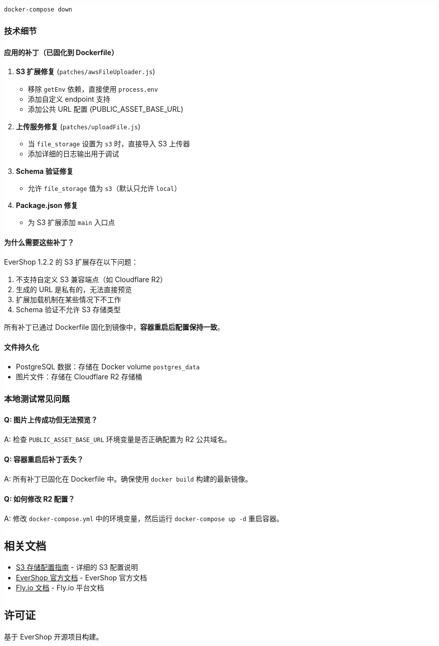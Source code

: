 ```bash
docker-compose down
```

### 技术细节

#### 应用的补丁（已固化到 Dockerfile）

1. **S3 扩展修复** (`patches/awsFileUploader.js`)
   - 移除 `getEnv` 依赖，直接使用 `process.env`
   - 添加自定义 endpoint 支持
   - 添加公共 URL 配置 (PUBLIC_ASSET_BASE_URL)

2. **上传服务修复** (`patches/uploadFile.js`)
   - 当 `file_storage` 设置为 `s3` 时，直接导入 S3 上传器
   - 添加详细的日志输出用于调试

3. **Schema 验证修复**
   - 允许 `file_storage` 值为 `s3`（默认只允许 `local`）

4. **Package.json 修复**
   - 为 S3 扩展添加 `main` 入口点

#### 为什么需要这些补丁？

EverShop 1.2.2 的 S3 扩展存在以下问题：

1. 不支持自定义 S3 兼容端点（如 Cloudflare R2）
2. 生成的 URL 是私有的，无法直接预览
3. 扩展加载机制在某些情况下不工作
4. Schema 验证不允许 S3 存储类型

所有补丁已通过 Dockerfile 固化到镜像中，**容器重启后配置保持一致**。

#### 文件持久化

- PostgreSQL 数据：存储在 Docker volume `postgres_data`
- 图片文件：存储在 Cloudflare R2 存储桶

### 本地测试常见问题

#### Q: 图片上传成功但无法预览？

A: 检查 `PUBLIC_ASSET_BASE_URL` 环境变量是否正确配置为 R2 公共域名。

#### Q: 容器重启后补丁丢失？

A: 所有补丁已固化在 Dockerfile 中。确保使用 `docker build` 构建的最新镜像。

#### Q: 如何修改 R2 配置？

A: 修改 `docker-compose.yml` 中的环境变量，然后运行 `docker-compose up -d` 重启容器。

## 相关文档

- [S3 存储配置指南](./S3_STORAGE_SETUP.md) - 详细的 S3 配置说明
- [EverShop 官方文档](https://evershop.io/docs/) - EverShop 官方文档
- [Fly.io 文档](https://fly.io/docs/) - Fly.io 平台文档

## 许可证

基于 EverShop 开源项目构建。
